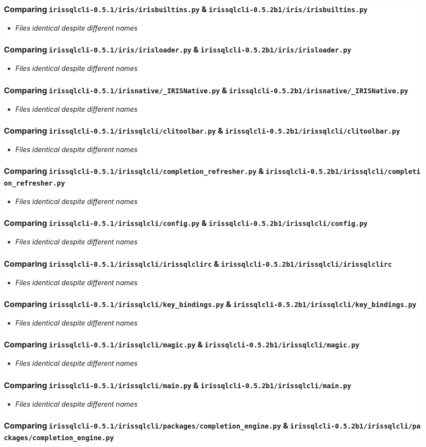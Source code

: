 ### Comparing `irissqlcli-0.5.1/iris/irisbuiltins.py` & `irissqlcli-0.5.2b1/iris/irisbuiltins.py`

 * *Files identical despite different names*

### Comparing `irissqlcli-0.5.1/iris/irisloader.py` & `irissqlcli-0.5.2b1/iris/irisloader.py`

 * *Files identical despite different names*

### Comparing `irissqlcli-0.5.1/irisnative/_IRISNative.py` & `irissqlcli-0.5.2b1/irisnative/_IRISNative.py`

 * *Files identical despite different names*

### Comparing `irissqlcli-0.5.1/irissqlcli/clitoolbar.py` & `irissqlcli-0.5.2b1/irissqlcli/clitoolbar.py`

 * *Files identical despite different names*

### Comparing `irissqlcli-0.5.1/irissqlcli/completion_refresher.py` & `irissqlcli-0.5.2b1/irissqlcli/completion_refresher.py`

 * *Files identical despite different names*

### Comparing `irissqlcli-0.5.1/irissqlcli/config.py` & `irissqlcli-0.5.2b1/irissqlcli/config.py`

 * *Files identical despite different names*

### Comparing `irissqlcli-0.5.1/irissqlcli/irissqlclirc` & `irissqlcli-0.5.2b1/irissqlcli/irissqlclirc`

 * *Files identical despite different names*

### Comparing `irissqlcli-0.5.1/irissqlcli/key_bindings.py` & `irissqlcli-0.5.2b1/irissqlcli/key_bindings.py`

 * *Files identical despite different names*

### Comparing `irissqlcli-0.5.1/irissqlcli/magic.py` & `irissqlcli-0.5.2b1/irissqlcli/magic.py`

 * *Files identical despite different names*

### Comparing `irissqlcli-0.5.1/irissqlcli/main.py` & `irissqlcli-0.5.2b1/irissqlcli/main.py`

 * *Files identical despite different names*

### Comparing `irissqlcli-0.5.1/irissqlcli/packages/completion_engine.py` & `irissqlcli-0.5.2b1/irissqlcli/packages/completion_engine.py`
